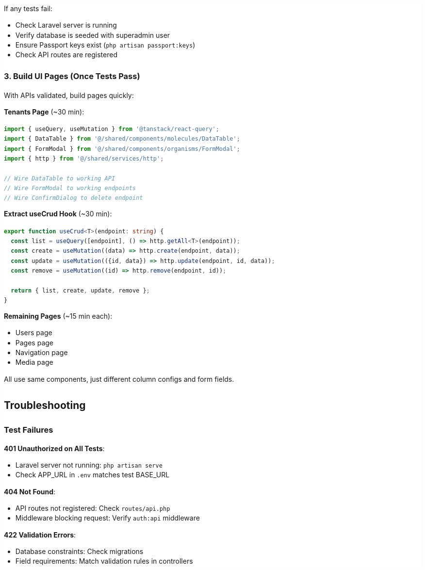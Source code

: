 If any tests fail:
- Check Laravel server is running
- Verify database is seeded with superadmin user
- Ensure Passport keys exist (`php artisan passport:keys`)
- Check API routes are registered

### 3. Build UI Pages (Once Tests Pass)
With APIs validated, build pages quickly:

**Tenants Page** (~30 min):
```typescript
import { useQuery, useMutation } from '@tanstack/react-query';
import { DataTable } from '@/shared/components/molecules/DataTable';
import { FormModal } from '@/shared/components/organisms/FormModal';
import { http } from '@/shared/services/http';

// Wire DataTable to working API
// Wire FormModal to working endpoints
// Wire ConfirmDialog to delete endpoint
```

**Extract useCrud Hook** (~30 min):
```typescript
export function useCrud<T>(endpoint: string) {
  const list = useQuery([endpoint], () => http.getAll<T>(endpoint));
  const create = useMutation((data) => http.create(endpoint, data));
  const update = useMutation(({id, data}) => http.update(endpoint, id, data));
  const remove = useMutation((id) => http.remove(endpoint, id));
  
  return { list, create, update, remove };
}
```

**Remaining Pages** (~15 min each):
- Users page
- Pages page  
- Navigation page
- Media page

All use same components, just different column configs and form fields.

## Troubleshooting

### Test Failures

**401 Unauthorized on All Tests**:
- Laravel server not running: `php artisan serve`
- Check APP_URL in `.env` matches test BASE_URL

**404 Not Found**:
- API routes not registered: Check `routes/api.php`
- Middleware blocking request: Verify `auth:api` middleware

**422 Validation Errors**:
- Database constraints: Check migrations
- Field requirements: Match validation rules in controllers
